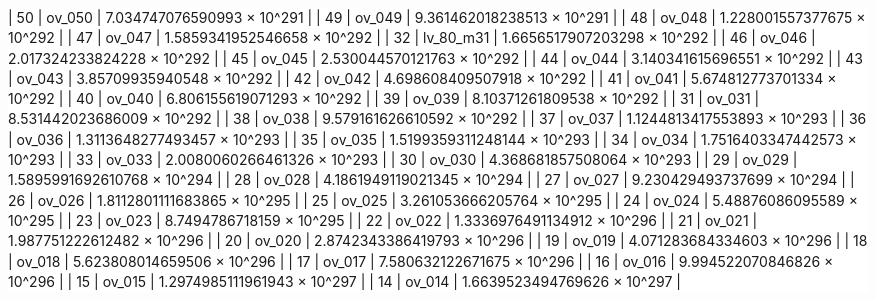| 50 | ov_050 | 7.034747076590993 × 10^291 |
| 49 | ov_049 | 9.361462018238513 × 10^291 |
| 48 | ov_048 | 1.228001557377675 × 10^292 |
| 47 | ov_047 | 1.5859341952546658 × 10^292 |
| 32 | lv_80_m31 | 1.6656517907203298 × 10^292 |
| 46 | ov_046 | 2.017324233824228 × 10^292 |
| 45 | ov_045 | 2.530044570121763 × 10^292 |
| 44 | ov_044 | 3.140341615696551 × 10^292 |
| 43 | ov_043 | 3.85709935940548 × 10^292 |
| 42 | ov_042 | 4.698608409507918 × 10^292 |
| 41 | ov_041 | 5.674812773701334 × 10^292 |
| 40 | ov_040 | 6.806155619071293 × 10^292 |
| 39 | ov_039 | 8.10371261809538 × 10^292 |
| 31 | ov_031 | 8.531442023686009 × 10^292 |
| 38 | ov_038 | 9.579161626610592 × 10^292 |
| 37 | ov_037 | 1.1244813417553893 × 10^293 |
| 36 | ov_036 | 1.3113648277493457 × 10^293 |
| 35 | ov_035 | 1.5199359311248144 × 10^293 |
| 34 | ov_034 | 1.7516403347442573 × 10^293 |
| 33 | ov_033 | 2.0080060266461326 × 10^293 |
| 30 | ov_030 | 4.368681857508064 × 10^293 |
| 29 | ov_029 | 1.5895991692610768 × 10^294 |
| 28 | ov_028 | 4.1861949119021345 × 10^294 |
| 27 | ov_027 | 9.230429493737699 × 10^294 |
| 26 | ov_026 | 1.8112801111683865 × 10^295 |
| 25 | ov_025 | 3.261053666205764 × 10^295 |
| 24 | ov_024 | 5.48876086095589 × 10^295 |
| 23 | ov_023 | 8.7494786718159 × 10^295 |
| 22 | ov_022 | 1.3336976491134912 × 10^296 |
| 21 | ov_021 | 1.987751222612482 × 10^296 |
| 20 | ov_020 | 2.8742343386419793 × 10^296 |
| 19 | ov_019 | 4.071283684334603 × 10^296 |
| 18 | ov_018 | 5.623808014659506 × 10^296 |
| 17 | ov_017 | 7.580632122671675 × 10^296 |
| 16 | ov_016 | 9.994522070846826 × 10^296 |
| 15 | ov_015 | 1.2974985111961943 × 10^297 |
| 14 | ov_014 | 1.6639523494769626 × 10^297 |